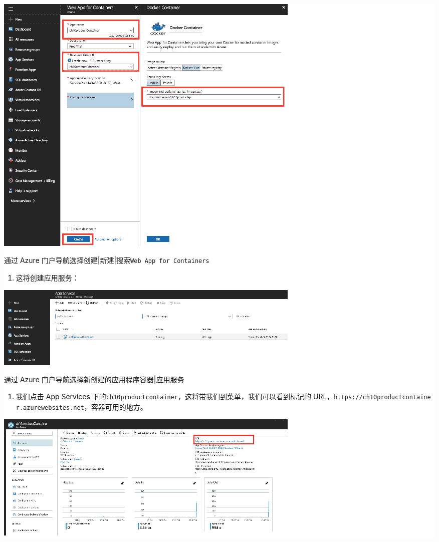 ![](img/6112a303-5635-4575-91b3-cad71f75e9b7.png)

通过 Azure 门户导航选择创建|新建|搜索`Web App for Containers`

1.  这将创建应用服务：

![](img/3e41b4f7-c4cf-400e-ae94-2a12bdd29694.png)

通过 Azure 门户导航选择新创建的应用程序容器|应用服务

1.  我们点击 App Services 下的`ch10productcontainer`，这将带我们到菜单，我们可以看到标记的 URL，`https://ch10productcontainer.azurewebsites.net`，容器可用的地方。

![](img/94c17e67-6c28-4522-be1d-2fd4c65f88d9.png)
